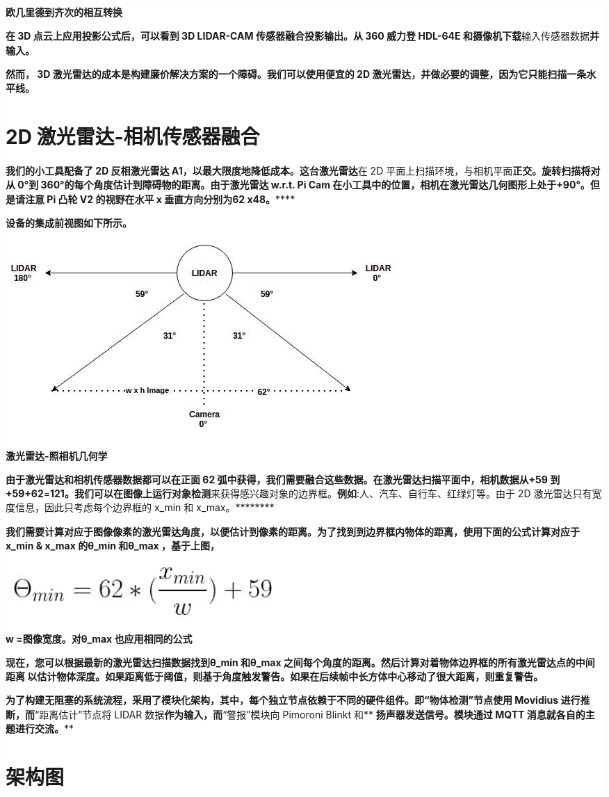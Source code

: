 **欧几里德到齐次的相互转换**

**在 3D 点云上应用投影公式后，可以看到 **3D LIDAR-CAM 传感器融合投影输出**。从 360 威力登 HDL-64E 和摄像机下载**输入传感器数据**并输入。**

**然而， **3D 激光雷达的成本是**构建廉价解决方案的一个障碍。我们可以使用便宜的 2D 激光雷达，并做必要的调整，因为它只能扫描一条水平线。**

# **2D 激光雷达-相机传感器融合**

**我们的小工具配备了 2D 反相激光雷达 A1，以最大限度地降低成本。这台激光雷达**在 2D 平面上扫描环境，与相机平面**正交。旋转扫描将对从 0°**到 360°**的每个角度估计到障碍物的距离。由于激光雷达 w.r.t. Pi Cam 在小工具中的位置，**相机在激光雷达几何图形上处于+90°**。但是请注意 Pi 凸轮 V2 的视野在水平 x 垂直方向分别为**62 x48**。******

****设备的集成前视图如下所示。****

****![](img/c87b05e1af50a1a7d0794a8bf8c744f1.png)****

****激光雷达-照相机几何学****

****由于激光雷达和相机传感器数据都可以在**正面 62 弧**中获得，我们需要融合这些数据。在激光雷达扫描平面中，相机数据从+59 到+59**+62**=**121。**我们可以**在图像上运行对象检测**来获得感兴趣对象的边界框。**例如**:人、汽车、自行车、红绿灯等。由于 2D 激光雷达只有宽度信息，因此只考虑每个边界框的 x_min 和 x_max。********

****我们需要**计算对应于图像像素的激光雷达角度**，以便估计到像素的距离。为了找到到边界框内物体的距离，**使用下面的公式计算对应于 x_min & x_max 的θ_min 和θ_max** ，**基于上图，******

****![](img/4a8e22d63e43a111c5b2052f5108904d.png)****

****w =图像宽度。对θ_max 也应用相同的公式****

****现在，您可以根据最新的激光雷达扫描数据找到θ_min 和θ_max 之间每个角度的**距离。然后**计算对着物体边界框**的所有激光雷达点的中间距离** **以估计物体深度。如果距离低于阈值，则基于角度触发警告。如果在后续帧中长方体中心移动了很大距离，则重复警告。******

**为了构建无阻塞的系统流程，采用了模块化架构，其中，**每个独立节点依赖于不同的硬件组件。**即**“物体检测”节点使用 Movidius** 进行推断，而**“距离估计”节点将 LIDAR 数据**作为输入，而**“警报”模块向 Pimoroni Blinkt 和** **扬声器发送信号。**模块通过 MQTT 消息就各自的主题进行**交流。****

# **架构图**
